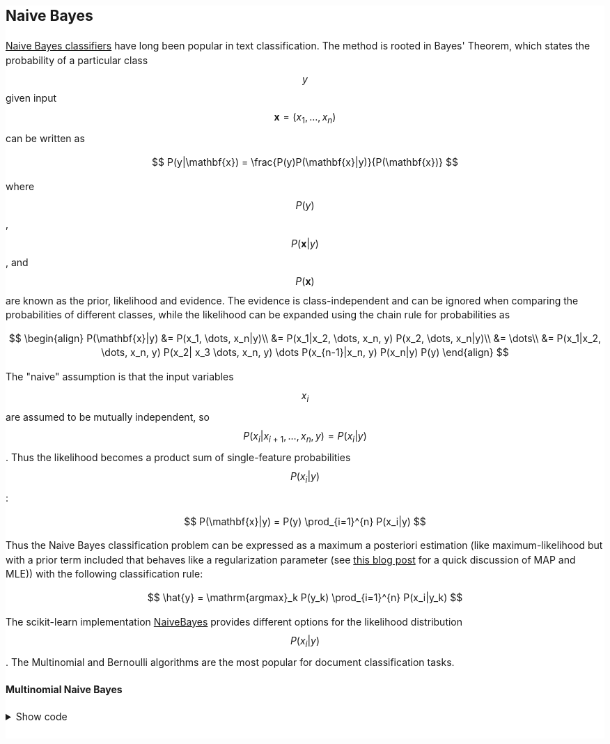 
## Naive Bayes

[Naive Bayes classifiers](https://en.wikipedia.org/wiki/Naive_Bayes_classifier)
have long been popular in text classification.
The method is rooted in Bayes' Theorem, which states the probability of a particular class
$$y$$ given input $$\mathbf{x}=(x_1, \dots, x_n)$$ can be written as

$$ P(y|\mathbf{x}) = \frac{P(y)P(\mathbf{x}|y)}{P(\mathbf{x})} $$

where $$P(y)$$, $$P(\mathbf{x}|y)$$, and $$P(\mathbf{x})$$ are known as the prior, likelihood and evidence.
The evidence is class-independent and can be ignored when comparing the probabilities of different classes,
while the likelihood can be expanded using the chain rule for probabilities as

$$
\begin{align}
P(\mathbf{x}|y) &= P(x_1, \dots, x_n|y)\\
                &= P(x_1|x_2, \dots, x_n, y) P(x_2, \dots, x_n|y)\\
                &= \dots\\
                &= P(x_1|x_2, \dots, x_n, y) P(x_2| x_3 \dots, x_n, y) \dots P(x_{n-1}|x_n, y) P(x_n|y) P(y)
\end{align}
$$

The "naive" assumption is that the input variables $$x_i$$ are assumed to be mutually independent,
so $$P(x_i|x_{i+1}, \dots, x_n, y) = P(x_i|y)$$.
Thus the likelihood becomes a product sum of single-feature probabilities $$P(x_i|y)$$:

$$ P(\mathbf{x}|y) = P(y) \prod_{i=1}^{n} P(x_i|y) $$

Thus the Naive Bayes classification problem can be expressed as a maximum a posteriori estimation
(like maximum-likelihood but with a prior term included that behaves like a regularization parameter
(see [this blog post](https://wiseodd.github.io/techblog/2017/01/01/mle-vs-map/) for a quick discussion of MAP and MLE))
with the following classification rule:

$$ \hat{y} = \mathrm{argmax}_k P(y_k) \prod_{i=1}^{n} P(x_i|y_k) $$

The scikit-learn implementation [NaiveBayes](https://scikit-learn.org/stable/modules/naive_bayes.html#naive-bayes)
provides different options for the likelihood distribution $$P(x_i|y)$$. The Multinomial and Bernoulli algorithms are the most popular for document classification tasks.


#### Multinomial Naive Bayes


<details><summary>Show code</summary></details><br>




